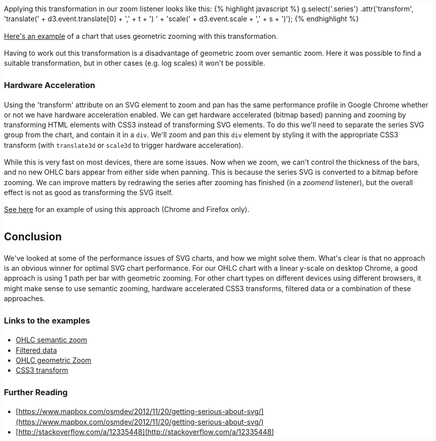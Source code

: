 Applying this transformation in our zoom listener looks like this:
{% highlight javascript %}
g.select('.series')
    .attr('transform', 
        'translate(' + d3.event.translate[0] + ',' + t + ') ' +
        'scale(' + d3.event.scale + ',' + s + ')');
{% endhighlight %}

[Here's an example](http://tlsim.github.io/sl-blog-d3/ohlcGeometricZoom.html) of a chart that uses geometric zooming with this transformation.

Having to work out this transformation is a disadvantage of geometric zoom over semantic zoom. Here it was possible to find a suitable transformation, but in other cases (e.g. log scales) it won't be possible.

### Hardware Acceleration
Using the 'transform' attribute on an SVG element to zoom and pan has the same performance profile in Google Chrome whether or not we have hardware acceleration enabled. We can get hardware accelerated (bitmap based) panning and zooming by transforming HTML elements with CSS3 instead of transforming SVG elements. To do this we'll need to separate the series SVG group from the chart, and contain it in a `div`. We'll zoom and pan this `div` element by styling it with the appropriate CSS3 transform (with `translate3d` or `scale3d` to trigger hardware acceleration).

While this is very fast on most devices, there are some issues. Now when we zoom, we can't control the thickness of the bars, and no new OHLC bars appear from either side when panning. This is because the series SVG is converted to a bitmap before zooming. We can improve matters by redrawing the series after zooming has finished (in a *zoomend* listener), but the overall effect is not as good as transforming the SVG itself.

[See here](http://tlsim.github.io/sl-blog-d3/transformDiv.html) for an example of using this approach (Chrome and Firefox only).

## Conclusion
We've looked at some of the performance issues of SVG charts, and how we might solve them. What's clear is that no approach is an obvious winner for optimal SVG chart performance. For our OHLC chart with a linear y-scale on desktop Chrome, a good approach is using 1 path per bar with geometric zooming. For other chart types on different devices using different browsers, it might make sense to use semantic zooming, hardware accelerated CSS3 transforms, filtered data or a combination of these approaches.

### Links to the examples
* [OHLC semantic zoom](http://tlsim.github.io/sl-blog-d3/ohlcSemanticZoom.html)
* [Filtered data](http://tlsim.github.io/sl-blog-d3/filteredData.html)
* [OHLC geometric Zoom](http://tlsim.github.io/sl-blog-d3/ohlcGeometricZoom.html)
* [CSS3 transform](http://tlsim.github.io/sl-blog-d3/transformDiv.html)

### Further Reading
* [https://www.mapbox.com/osmdev/2012/11/20/getting-serious-about-svg/](https://www.mapbox.com/osmdev/2012/11/20/getting-serious-about-svg/)
* [http://stackoverflow.com/a/12335448](http://stackoverflow.com/a/12335448)























